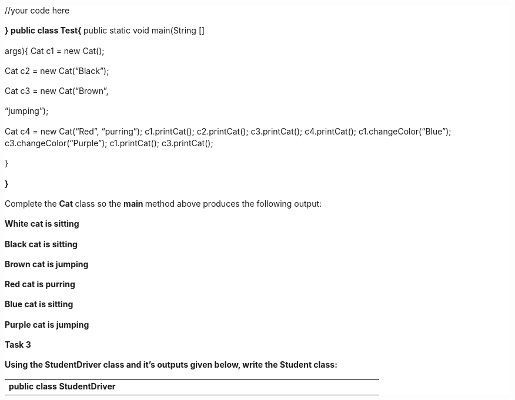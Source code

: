 //your code here

<strong>} </strong> <strong>public class Test{ </strong> public static void main(String []

args){  Cat c1 = new Cat();

Cat c2 = new Cat(“Black”);

Cat c3 = new Cat(“Brown”,

“jumping”);

Cat c4 = new Cat(“Red”, “purring”);  c1.printCat();  c2.printCat();  c3.printCat();  c4.printCat();  c1.changeColor(“Blue”);  c3.changeColor(“Purple”);  c1.printCat();  c3.printCat();

}

<strong>} </strong>







Complete the <strong>Cat </strong>class so the <strong>main </strong>method above produces the following output:




<strong>White cat is sitting </strong>

<strong>Black cat is sitting </strong>

<strong>Brown cat is jumping </strong>

<strong>Red cat is purring </strong>

<strong>Blue cat is sitting </strong>

<strong>Purple cat is jumping </strong>

<strong> </strong>

<strong> </strong>

<strong> </strong>

<strong> </strong>

<strong> </strong>

<strong>Task 3 </strong>

<strong> </strong>

<strong>Using the StudentDriver class and it’s outputs given below, write the Student class:  </strong>

<table width="0">

 <tbody>

  <tr>

   <td width="623"><strong>public class StudentDriver </strong></td>

